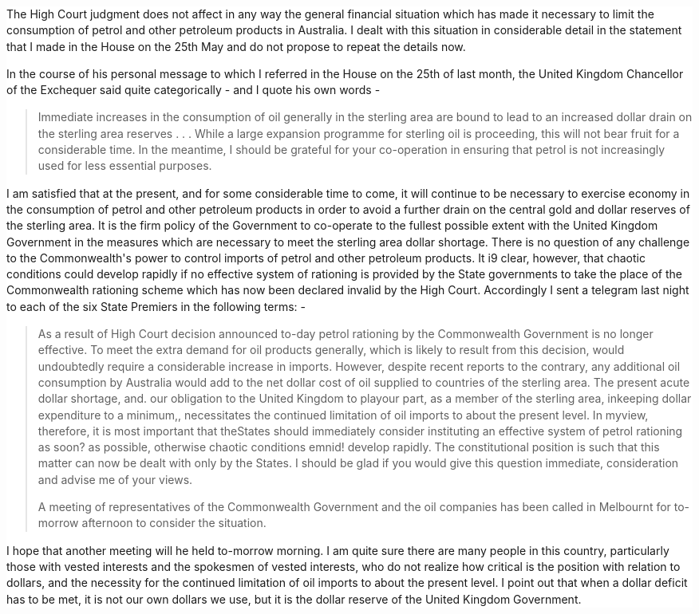 The High Court judgment does not affect in any way the general financial situation which has made it necessary to limit the consumption of petrol and other petroleum products in Australia. I dealt with this situation in considerable detail in the statement that I made in the House on the 25th May and do not propose to repeat the details now. 

In the course of his personal message to which I referred in the House on the 25th of last month, the United Kingdom Chancellor of the Exchequer said quite categorically - and I quote his own words - 

  >Immediate increases in the consumption of oil generally in the sterling area are bound to lead to an increased dollar drain on  the  sterling area reserves . . . While a large expansion programme for sterling oil is proceeding, this will not bear fruit for a considerable time. In the meantime, I should be grateful for your co-operation in ensuring that petrol is not increasingly used for less essential purposes. 

I am satisfied that at the present, and for some considerable time to come, it will continue to be necessary to exercise economy in the consumption of petrol and other petroleum products in order to avoid a further drain on the central gold and dollar reserves of the sterling area. It is the firm policy of the Government to co-operate to the fullest possible extent with the United Kingdom Government in the measures which are necessary to meet the sterling area dollar shortage. There is no question of any challenge to the Commonwealth's power to control imports of petrol and other petroleum products. It i9 clear, however, that chaotic conditions could develop rapidly if no effective system of rationing is provided by the State governments to take the place of the Commonwealth rationing scheme which has now been declared invalid by the High Court. Accordingly I sent a telegram last night to each of the six State Premiers in the following terms: - 

  >As a result of High Court decision announced to-day petrol rationing by the Commonwealth Government is no longer effective. To meet the extra demand for oil products generally, which is likely to result from this decision, would undoubtedly require a considerable increase in imports. However, despite recent  reports to  the contrary, any additional oil consumption by Australia would add to the net dollar cost of oil supplied to countries of the sterling area. The present acute dollar shortage, and. our obligation to the United Kingdom to playour part, as a member of the sterling area, inkeeping dollar expenditure to a minimum,, necessitates the continued limitation of oil imports to about the present level. In myview, therefore, it is most important that theStates should immediately consider  instituting  an effective system of petrol rationing as soon? as possible, otherwise chaotic conditions emnid! develop rapidly. The constitutional position is such that this matter can now be dealt with only by the States. I should be glad if you would give this question immediate, consideration and advise me of your views. 
  >
  >A meeting of representatives of the Commonwealth Government and the oil companies has been called in Melbournt for to-morrow afternoon to consider the situation. 

I hope that another meeting will he held to-morrow morning. I am quite sure there are many people in this country, particularly those with vested interests and the spokesmen of vested interests, who do not realize how critical is the position with relation to dollars, and the necessity for the continued limitation of oil imports to about the present level. I point out that when a dollar deficit has to be met, it is not our own dollars we use, but it is the dollar reserve of the United Kingdom Government. 
